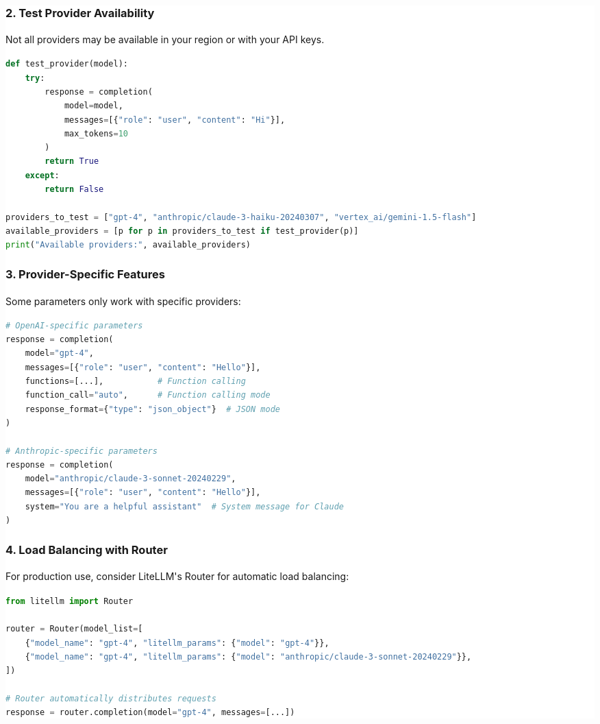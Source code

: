 ### 2. **Test Provider Availability**
Not all providers may be available in your region or with your API keys.

```python
def test_provider(model):
    try:
        response = completion(
            model=model,
            messages=[{"role": "user", "content": "Hi"}],
            max_tokens=10
        )
        return True
    except:
        return False

providers_to_test = ["gpt-4", "anthropic/claude-3-haiku-20240307", "vertex_ai/gemini-1.5-flash"]
available_providers = [p for p in providers_to_test if test_provider(p)]
print("Available providers:", available_providers)
```

### 3. **Provider-Specific Features**
Some parameters only work with specific providers:

```python
# OpenAI-specific parameters
response = completion(
    model="gpt-4",
    messages=[{"role": "user", "content": "Hello"}],
    functions=[...],           # Function calling
    function_call="auto",      # Function calling mode
    response_format={"type": "json_object"}  # JSON mode
)

# Anthropic-specific parameters
response = completion(
    model="anthropic/claude-3-sonnet-20240229",
    messages=[{"role": "user", "content": "Hello"}],
    system="You are a helpful assistant"  # System message for Claude
)
```

### 4. **Load Balancing with Router**
For production use, consider LiteLLM's Router for automatic load balancing:

```python
from litellm import Router

router = Router(model_list=[
    {"model_name": "gpt-4", "litellm_params": {"model": "gpt-4"}},
    {"model_name": "gpt-4", "litellm_params": {"model": "anthropic/claude-3-sonnet-20240229"}},
])

# Router automatically distributes requests
response = router.completion(model="gpt-4", messages=[...])
```
